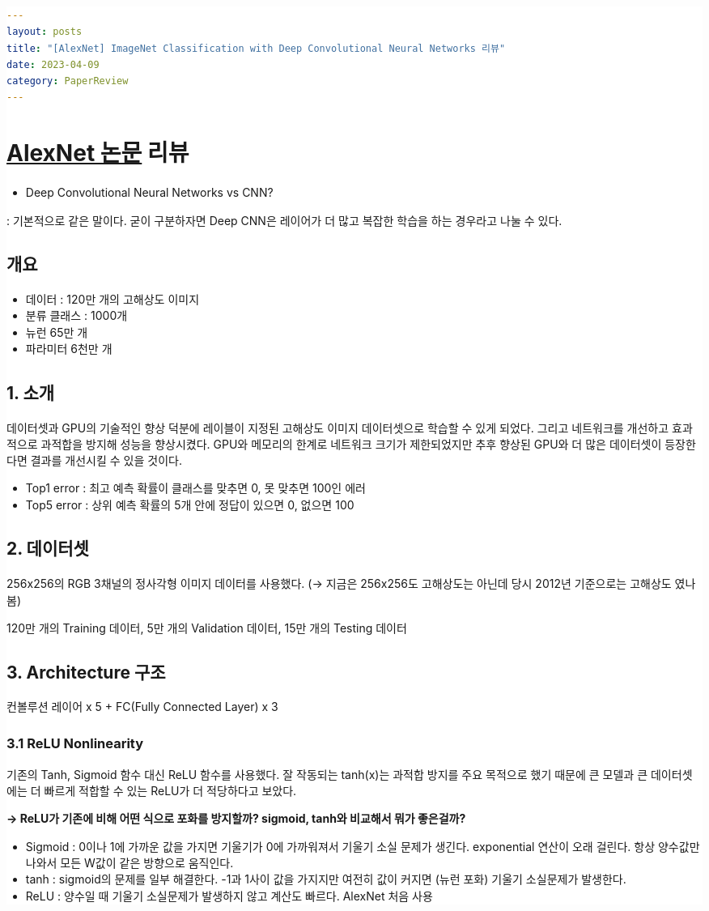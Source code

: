 ```yaml
---
layout: posts
title: "[AlexNet] ImageNet Classification with Deep Convolutional Neural Networks 리뷰"
date: 2023-04-09
category: PaperReview
---
```


# [AlexNet 논문](https://proceedings.neurips.cc/paper/2012/file/c399862d3b9d6b76c8436e924a68c45b-Paper.pdf) 리뷰


- Deep Convolutional Neural Networks vs CNN?

: 기본적으로 같은 말이다. 굳이 구분하자면 Deep CNN은 레이어가 더 많고 복잡한 학습을 하는 경우라고 나눌 수 있다.

## 개요

- 데이터 : 120만 개의 고해상도 이미지
- 분류 클래스 : 1000개
- 뉴런 65만 개
- 파라미터 6천만 개

## 1. 소개

데이터셋과 GPU의 기술적인 향상 덕분에 레이블이 지정된 고해상도 이미지 데이터셋으로 학습할 수 있게 되었다. 그리고 네트워크를 개선하고 효과적으로 과적합을 방지해 성능을 향상시켰다. GPU와 메모리의 한계로 네트워크 크기가 제한되었지만 추후 향상된 GPU와 더 많은 데이터셋이 등장한다면 결과를 개선시킬 수 있을 것이다.

- Top1 error : 최고 예측 확률이 클래스를 맞추면 0, 못 맞추면 100인 에러
- Top5 error : 상위 예측 확률의 5개 안에 정답이 있으면 0, 없으면 100

## 2. 데이터셋

256x256의 RGB 3채널의 정사각형 이미지 데이터를 사용했다. (→ 지금은 256x256도 고해상도는 아닌데 당시 2012년 기준으로는 고해상도 였나봄)

120만 개의 Training 데이터, 5만 개의 Validation 데이터, 15만 개의 Testing 데이터

## 3. Architecture 구조

컨볼루션 레이어 x 5 + FC(Fully Connected Layer) x 3

### 3.1 ReLU Nonlinearity

기존의 Tanh, Sigmoid 함수 대신  ReLU 함수를 사용했다. 잘 작동되는 tanh(x)는 과적합 방지를 주요 목적으로 했기 때문에 큰 모델과 큰 데이터셋에는 더 빠르게 적합할 수 있는 ReLU가 더 적당하다고 보았다. 

**→ ReLU가 기존에 비해 어떤 식으로 포화를 방지할까? sigmoid, tanh와 비교해서 뭐가 좋은걸까?**

- Sigmoid : 0이나 1에 가까운 값을 가지면 기울기가 0에 가까워져서 기울기 소실 문제가 생긴다. exponential 연산이 오래 걸린다. 항상 양수값만 나와서 모든 W값이 같은 방향으로 움직인다.
- tanh : sigmoid의 문제를 일부 해결한다. -1과 1사이 값을 가지지만 여전히 값이 커지면 (뉴런 포화) 기울기 소실문제가 발생한다.
- ReLU : 양수일 때 기울기 소실문제가 발생하지 않고 계산도 빠르다. AlexNet 처음 사용
